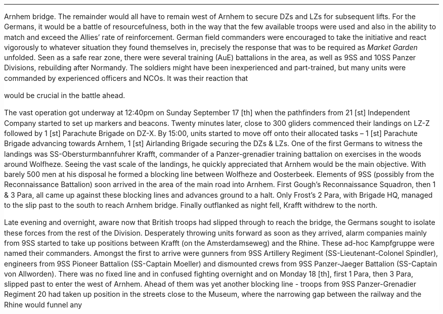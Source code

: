 
-----

Arnhem bridge. The remainder would all have to remain west of Arnhem to secure DZs and LZs for subsequent lifts.
For the Germans, it would be a battle of resourcefulness, both in the way that the few available troops were used and
also in the ability to match and exceed the Allies’ rate of reinforcement. German field commanders were encouraged
to take the initiative and react vigorously to whatever situation they found themselves in, precisely the response that
was to be required as *Market Garden* unfolded. Seen as a safe rear zone, there were several training (AuE) battalions
in the area, as well as 9SS and 10SS Panzer Divisions, rebuilding after Normandy. The soldiers might have been
inexperienced and part-trained, but many
units were commanded by experienced
officers and NCOs. It was their reaction that

would be crucial in the battle ahead.

The vast operation got underway at
12:40pm on Sunday September 17 [th] when
the pathfinders from 21 [st] Independent
Company started to set up markers and
beacons. Twenty minutes later, close to 300
gliders commenced their landings on LZ-Z
followed by 1 [st] Parachute Brigade on DZ-X.
By 15:00, units started to move off onto their
allocated tasks – 1 [st] Parachute Brigade
advancing towards Arnhem, 1 [st] Airlanding
Brigade securing the DZs & LZs.
One of the first Germans to witness the
landings was SS-Obersturmbannfuhrer
Krafft, commander of a Panzer-grenadier
training battalion on exercises in the woods around Wolfheze. Seeing the vast scale of the landings, he quickly
appreciated that Arnhem would be the main objective. With barely 500 men at his disposal he formed a blocking line
between Wolfheze and Oosterbeek. Elements of 9SS (possibly from the Reconnaissance Battalion) soon arrived in
the area of the main road into Arnhem. First Gough’s Reconnaissance Squadron, then 1 & 3 Para, all came up
against these blocking lines and advances ground to a halt. Only Frost’s 2 Para, with Brigade HQ, managed to the
slip past to the south to reach Arnhem bridge. Finally outflanked as night fell, Krafft withdrew to the north.

Late evening and overnight, aware now that British troops had slipped through to reach the bridge, the Germans
sought to isolate these forces from the rest of the Division. Desperately throwing units forward as soon as they
arrived, alarm companies mainly from 9SS started to take up positions between Krafft (on the Amsterdamseweg) and
the Rhine. These ad-hoc Kampfgruppe were named their commanders. Amongst the first to arrive were gunners from
9SS Artillery Regiment (SS-Lieutenant-Colonel Spindler), engineers from 9SS Pioneer Battalion (SS-Captain Moeller)
and dismounted crews from 9SS Panzer-Jaeger Battalion (SS-Captain von Allworden). There was no fixed line and in
confused fighting overnight and on Monday 18 [th], first 1 Para, then 3 Para, slipped past to enter the west of Arnhem.
Ahead of them was yet another blocking line - troops from 9SS Panzer-Grenadier Regiment 20 had taken up position
in the streets close to the Museum, where the narrowing gap between the railway and the Rhine would funnel any